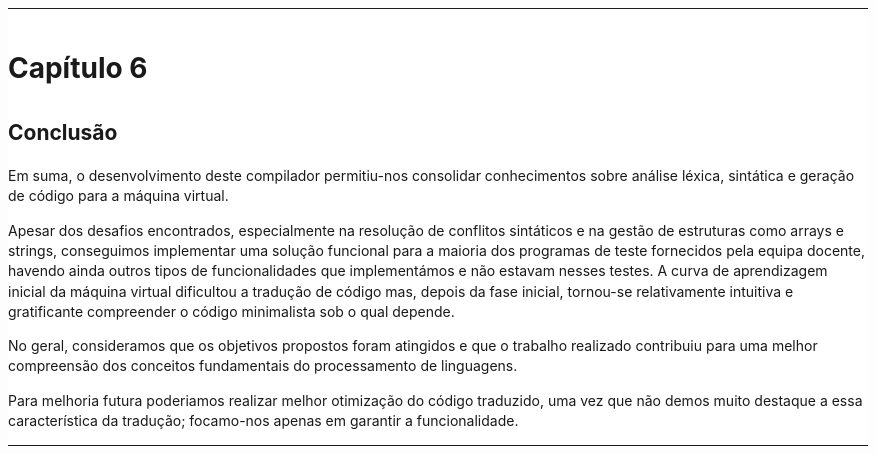 

---

# Capítulo 6
## Conclusão

Em suma, o desenvolvimento deste compilador permitiu-nos consolidar conhecimentos sobre análise léxica, sintática e geração de código para a máquina virtual. 

Apesar dos desafios encontrados, especialmente na resolução de conflitos sintáticos e na gestão de estruturas como arrays e strings, conseguimos implementar uma solução funcional para a maioria dos programas de teste fornecidos pela equipa docente, havendo ainda outros tipos de funcionalidades que implementámos e não estavam nesses testes. A curva de aprendizagem inicial da máquina virtual dificultou a tradução de código mas, depois da fase inicial, tornou-se relativamente intuitiva e gratificante compreender o código minimalista sob o qual depende.

No geral, consideramos que os objetivos propostos foram atingidos e que o trabalho realizado contribuiu para uma melhor compreensão dos conceitos fundamentais do processamento de linguagens.

Para melhoria futura poderiamos realizar melhor otimização do código traduzido, uma vez que não demos muito destaque a essa característica da tradução; focamo-nos apenas em garantir a funcionalidade. 


---
